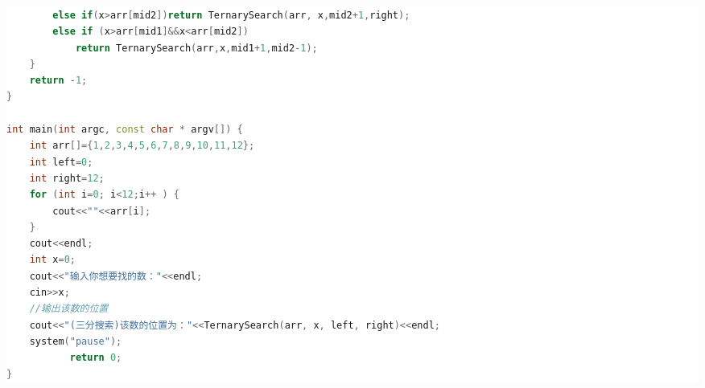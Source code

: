 ```c++
        else if(x>arr[mid2])return TernarySearch(arr, x,mid2+1,right);
        else if (x>arr[mid1]&&x<arr[mid2])
            return TernarySearch(arr,x,mid1+1,mid2-1);
    }
    return -1;
}

int main(int argc, const char * argv[]) {
    int arr[]={1,2,3,4,5,6,7,8,9,10,11,12};
    int left=0;
    int right=12;
    for (int i=0; i<12;i++ ) {
        cout<<""<<arr[i];
    }
    cout<<endl;
    int x=0;
    cout<<"输入你想要找的数："<<endl;
    cin>>x;
    //输出该数的位置
    cout<<"(三分搜索)该数的位置为："<<TernarySearch(arr, x, left, right)<<endl;
    system("pause");
           return 0;
}
```





















































